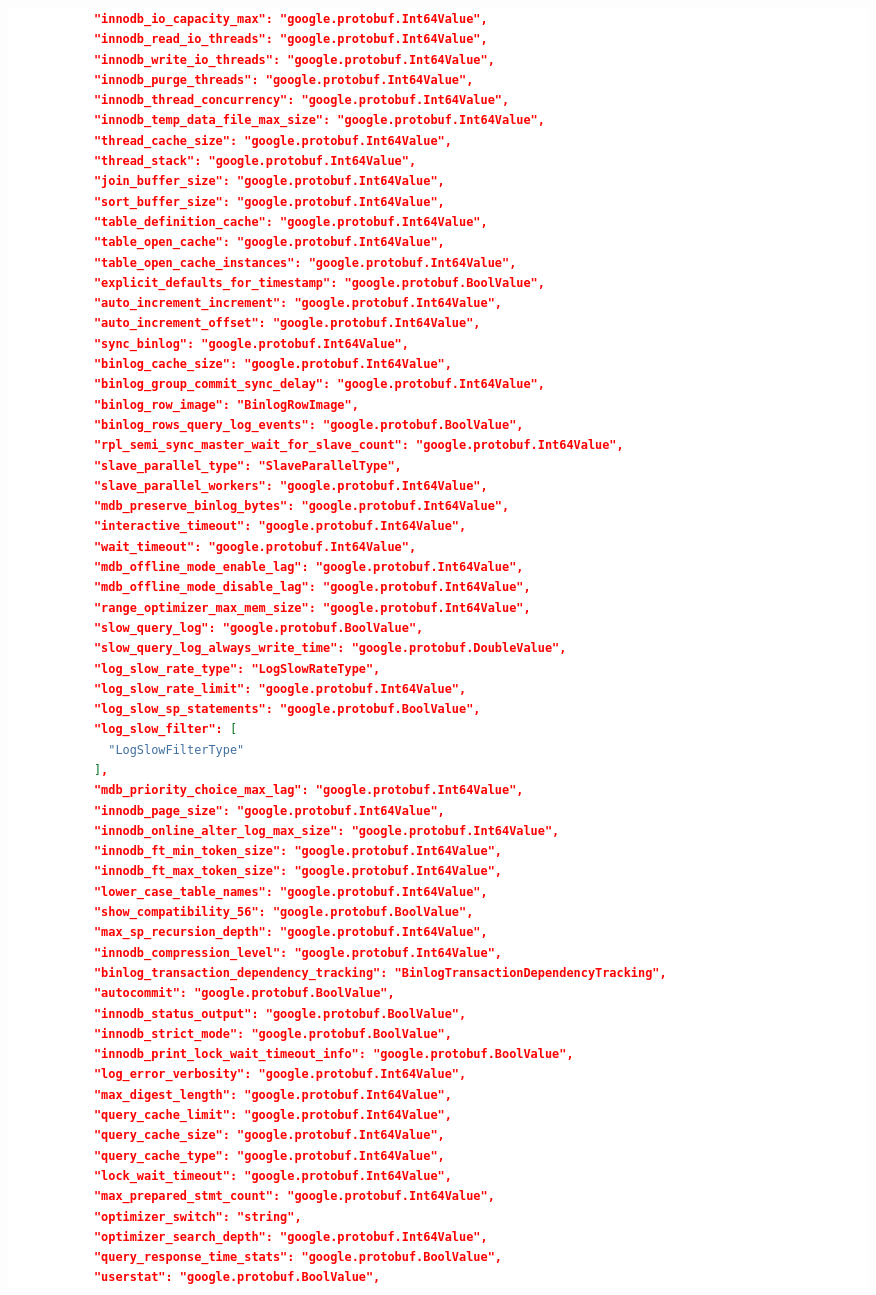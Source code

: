 ```json
            "innodb_io_capacity_max": "google.protobuf.Int64Value",
            "innodb_read_io_threads": "google.protobuf.Int64Value",
            "innodb_write_io_threads": "google.protobuf.Int64Value",
            "innodb_purge_threads": "google.protobuf.Int64Value",
            "innodb_thread_concurrency": "google.protobuf.Int64Value",
            "innodb_temp_data_file_max_size": "google.protobuf.Int64Value",
            "thread_cache_size": "google.protobuf.Int64Value",
            "thread_stack": "google.protobuf.Int64Value",
            "join_buffer_size": "google.protobuf.Int64Value",
            "sort_buffer_size": "google.protobuf.Int64Value",
            "table_definition_cache": "google.protobuf.Int64Value",
            "table_open_cache": "google.protobuf.Int64Value",
            "table_open_cache_instances": "google.protobuf.Int64Value",
            "explicit_defaults_for_timestamp": "google.protobuf.BoolValue",
            "auto_increment_increment": "google.protobuf.Int64Value",
            "auto_increment_offset": "google.protobuf.Int64Value",
            "sync_binlog": "google.protobuf.Int64Value",
            "binlog_cache_size": "google.protobuf.Int64Value",
            "binlog_group_commit_sync_delay": "google.protobuf.Int64Value",
            "binlog_row_image": "BinlogRowImage",
            "binlog_rows_query_log_events": "google.protobuf.BoolValue",
            "rpl_semi_sync_master_wait_for_slave_count": "google.protobuf.Int64Value",
            "slave_parallel_type": "SlaveParallelType",
            "slave_parallel_workers": "google.protobuf.Int64Value",
            "mdb_preserve_binlog_bytes": "google.protobuf.Int64Value",
            "interactive_timeout": "google.protobuf.Int64Value",
            "wait_timeout": "google.protobuf.Int64Value",
            "mdb_offline_mode_enable_lag": "google.protobuf.Int64Value",
            "mdb_offline_mode_disable_lag": "google.protobuf.Int64Value",
            "range_optimizer_max_mem_size": "google.protobuf.Int64Value",
            "slow_query_log": "google.protobuf.BoolValue",
            "slow_query_log_always_write_time": "google.protobuf.DoubleValue",
            "log_slow_rate_type": "LogSlowRateType",
            "log_slow_rate_limit": "google.protobuf.Int64Value",
            "log_slow_sp_statements": "google.protobuf.BoolValue",
            "log_slow_filter": [
              "LogSlowFilterType"
            ],
            "mdb_priority_choice_max_lag": "google.protobuf.Int64Value",
            "innodb_page_size": "google.protobuf.Int64Value",
            "innodb_online_alter_log_max_size": "google.protobuf.Int64Value",
            "innodb_ft_min_token_size": "google.protobuf.Int64Value",
            "innodb_ft_max_token_size": "google.protobuf.Int64Value",
            "lower_case_table_names": "google.protobuf.Int64Value",
            "show_compatibility_56": "google.protobuf.BoolValue",
            "max_sp_recursion_depth": "google.protobuf.Int64Value",
            "innodb_compression_level": "google.protobuf.Int64Value",
            "binlog_transaction_dependency_tracking": "BinlogTransactionDependencyTracking",
            "autocommit": "google.protobuf.BoolValue",
            "innodb_status_output": "google.protobuf.BoolValue",
            "innodb_strict_mode": "google.protobuf.BoolValue",
            "innodb_print_lock_wait_timeout_info": "google.protobuf.BoolValue",
            "log_error_verbosity": "google.protobuf.Int64Value",
            "max_digest_length": "google.protobuf.Int64Value",
            "query_cache_limit": "google.protobuf.Int64Value",
            "query_cache_size": "google.protobuf.Int64Value",
            "query_cache_type": "google.protobuf.Int64Value",
            "lock_wait_timeout": "google.protobuf.Int64Value",
            "max_prepared_stmt_count": "google.protobuf.Int64Value",
            "optimizer_switch": "string",
            "optimizer_search_depth": "google.protobuf.Int64Value",
            "query_response_time_stats": "google.protobuf.BoolValue",
            "userstat": "google.protobuf.BoolValue",
```